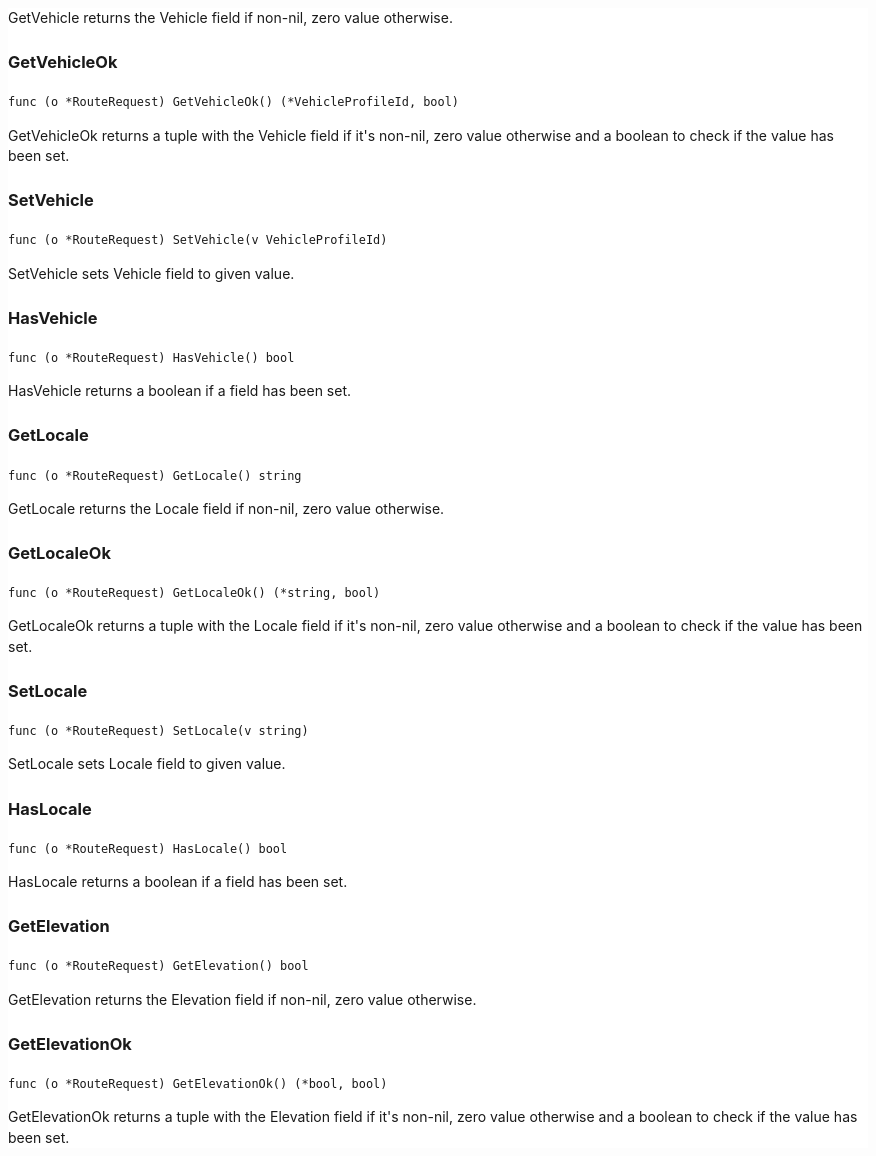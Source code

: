 GetVehicle returns the Vehicle field if non-nil, zero value otherwise.

### GetVehicleOk

`func (o *RouteRequest) GetVehicleOk() (*VehicleProfileId, bool)`

GetVehicleOk returns a tuple with the Vehicle field if it's non-nil, zero value otherwise
and a boolean to check if the value has been set.

### SetVehicle

`func (o *RouteRequest) SetVehicle(v VehicleProfileId)`

SetVehicle sets Vehicle field to given value.

### HasVehicle

`func (o *RouteRequest) HasVehicle() bool`

HasVehicle returns a boolean if a field has been set.

### GetLocale

`func (o *RouteRequest) GetLocale() string`

GetLocale returns the Locale field if non-nil, zero value otherwise.

### GetLocaleOk

`func (o *RouteRequest) GetLocaleOk() (*string, bool)`

GetLocaleOk returns a tuple with the Locale field if it's non-nil, zero value otherwise
and a boolean to check if the value has been set.

### SetLocale

`func (o *RouteRequest) SetLocale(v string)`

SetLocale sets Locale field to given value.

### HasLocale

`func (o *RouteRequest) HasLocale() bool`

HasLocale returns a boolean if a field has been set.

### GetElevation

`func (o *RouteRequest) GetElevation() bool`

GetElevation returns the Elevation field if non-nil, zero value otherwise.

### GetElevationOk

`func (o *RouteRequest) GetElevationOk() (*bool, bool)`

GetElevationOk returns a tuple with the Elevation field if it's non-nil, zero value otherwise
and a boolean to check if the value has been set.
